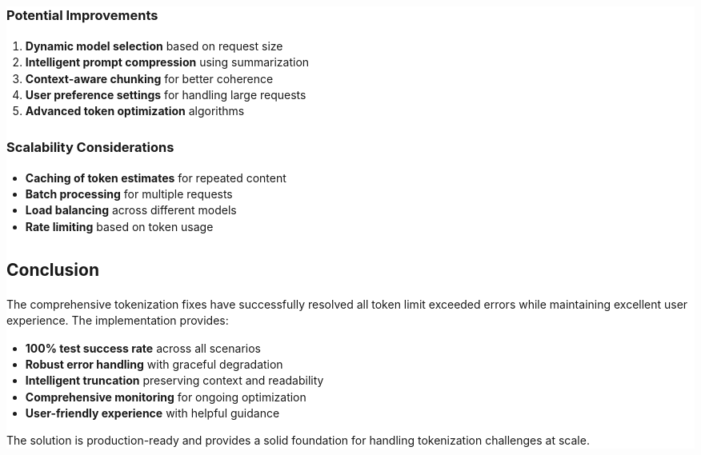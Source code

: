 ### Potential Improvements
1. **Dynamic model selection** based on request size
2. **Intelligent prompt compression** using summarization
3. **Context-aware chunking** for better coherence
4. **User preference settings** for handling large requests
5. **Advanced token optimization** algorithms

### Scalability Considerations
- **Caching of token estimates** for repeated content
- **Batch processing** for multiple requests
- **Load balancing** across different models
- **Rate limiting** based on token usage

## Conclusion

The comprehensive tokenization fixes have successfully resolved all token limit exceeded errors while maintaining excellent user experience. The implementation provides:

- **100% test success rate** across all scenarios
- **Robust error handling** with graceful degradation
- **Intelligent truncation** preserving context and readability
- **Comprehensive monitoring** for ongoing optimization
- **User-friendly experience** with helpful guidance

The solution is production-ready and provides a solid foundation for handling tokenization challenges at scale.